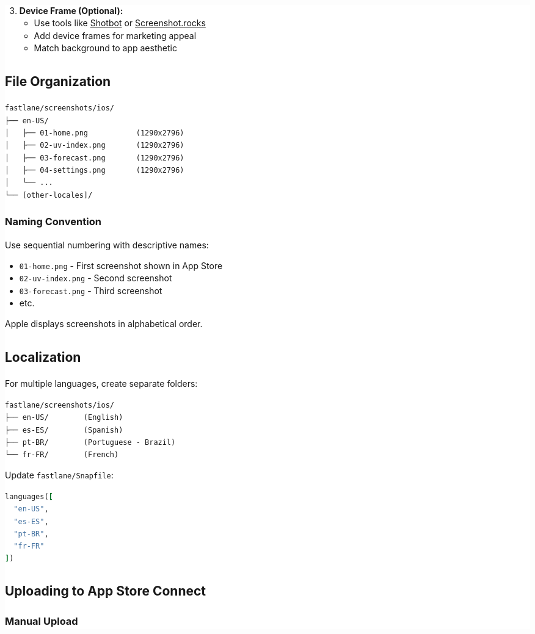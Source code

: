 3. **Device Frame (Optional):**
   - Use tools like [Shotbot](https://shotbot.io) or [Screenshot.rocks](https://screenshot.rocks)
   - Add device frames for marketing appeal
   - Match background to app aesthetic

## File Organization

```
fastlane/screenshots/ios/
├── en-US/
│   ├── 01-home.png           (1290x2796)
│   ├── 02-uv-index.png       (1290x2796)
│   ├── 03-forecast.png       (1290x2796)
│   ├── 04-settings.png       (1290x2796)
│   └── ...
└── [other-locales]/
```

### Naming Convention

Use sequential numbering with descriptive names:
- `01-home.png` - First screenshot shown in App Store
- `02-uv-index.png` - Second screenshot
- `03-forecast.png` - Third screenshot
- etc.

Apple displays screenshots in alphabetical order.

## Localization

For multiple languages, create separate folders:

```
fastlane/screenshots/ios/
├── en-US/        (English)
├── es-ES/        (Spanish)
├── pt-BR/        (Portuguese - Brazil)
└── fr-FR/        (French)
```

Update `fastlane/Snapfile`:
```ruby
languages([
  "en-US",
  "es-ES",
  "pt-BR",
  "fr-FR"
])
```

## Uploading to App Store Connect

### Manual Upload
